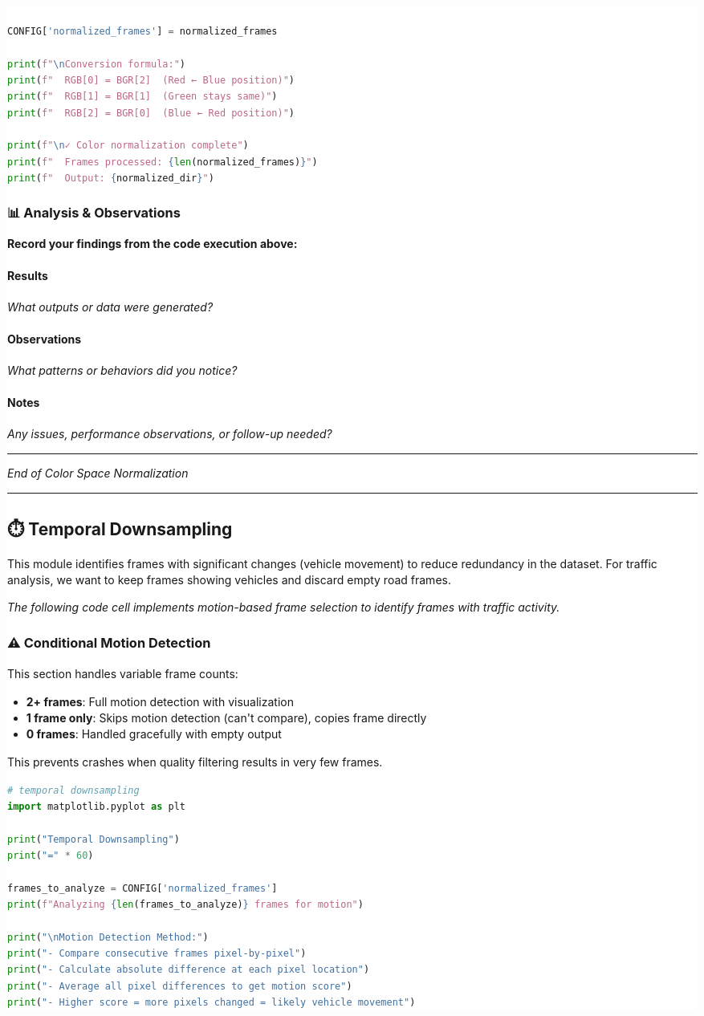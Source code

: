 ```python

CONFIG['normalized_frames'] = normalized_frames

print(f"\nConversion formula:")
print(f"  RGB[0] = BGR[2]  (Red ← Blue position)")
print(f"  RGB[1] = BGR[1]  (Green stays same)")
print(f"  RGB[2] = BGR[0]  (Blue ← Red position)")

print(f"\n✓ Color normalization complete")
print(f"  Frames processed: {len(normalized_frames)}")
print(f"  Output: {normalized_dir}")
```

### 📊 Analysis & Observations

**Record your findings from the code execution above:**

#### Results
*What outputs or data were generated?*

#### Observations
*What patterns or behaviors did you notice?*

#### Notes
*Any issues, performance observations, or follow-up needed?*

---

*End of Color Space Normalization*

---

## ⏱️ Temporal Downsampling

This module identifies frames with significant changes (vehicle movement) to reduce redundancy in the dataset. For traffic analysis, we want to keep frames showing vehicles and discard empty road frames.

*The following code cell implements motion-based frame selection to identify frames with traffic activity.*

### ⚠️ Conditional Motion Detection

This section handles variable frame counts:
- **2+ frames**: Full motion detection with visualization
- **1 frame only**: Skips motion detection (can't compare), copies frame directly
- **0 frames**: Handled gracefully with empty output

This prevents crashes when quality filtering results in very few frames.


```python
# temporal downsampling
import matplotlib.pyplot as plt

print("Temporal Downsampling")
print("=" * 60)

frames_to_analyze = CONFIG['normalized_frames']
print(f"Analyzing {len(frames_to_analyze)} frames for motion")

print("\nMotion Detection Method:")
print("- Compare consecutive frames pixel-by-pixel")
print("- Calculate absolute difference at each pixel location")
print("- Average all pixel differences to get motion score")
print("- Higher score = more pixels changed = likely vehicle movement")
```